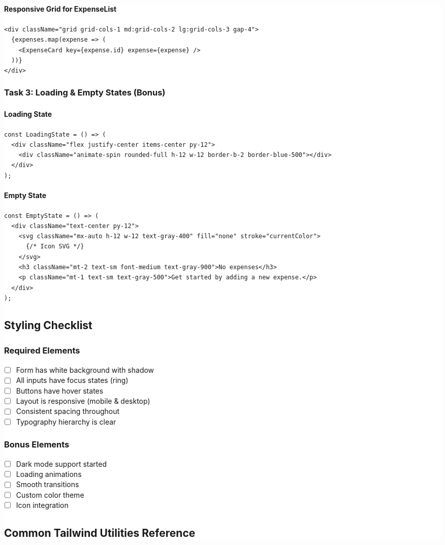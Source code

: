 #### Responsive Grid for ExpenseList
```tsx
<div className="grid grid-cols-1 md:grid-cols-2 lg:grid-cols-3 gap-4">
  {expenses.map(expense => (
    <ExpenseCard key={expense.id} expense={expense} />
  ))}
</div>
```

### Task 3: Loading & Empty States (Bonus)

#### Loading State
```tsx
const LoadingState = () => (
  <div className="flex justify-center items-center py-12">
    <div className="animate-spin rounded-full h-12 w-12 border-b-2 border-blue-500"></div>
  </div>
);
```

#### Empty State
```tsx
const EmptyState = () => (
  <div className="text-center py-12">
    <svg className="mx-auto h-12 w-12 text-gray-400" fill="none" stroke="currentColor">
      {/* Icon SVG */}
    </svg>
    <h3 className="mt-2 text-sm font-medium text-gray-900">No expenses</h3>
    <p className="mt-1 text-sm text-gray-500">Get started by adding a new expense.</p>
  </div>
);
```

## Styling Checklist

### Required Elements
- [ ] Form has white background with shadow
- [ ] All inputs have focus states (ring)
- [ ] Buttons have hover states
- [ ] Layout is responsive (mobile & desktop)
- [ ] Consistent spacing throughout
- [ ] Typography hierarchy is clear

### Bonus Elements
- [ ] Dark mode support started
- [ ] Loading animations
- [ ] Smooth transitions
- [ ] Custom color theme
- [ ] Icon integration

## Common Tailwind Utilities Reference
